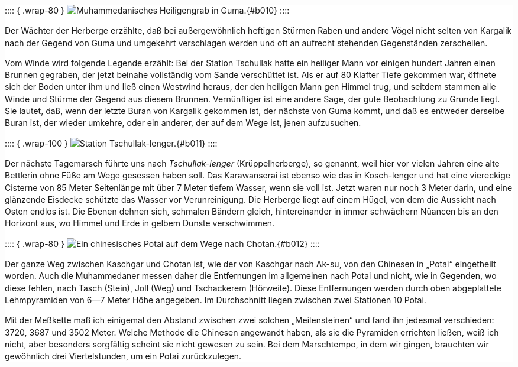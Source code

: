 :::: { .wrap-80  }
![Muhammedanisches Heiligengrab in Guma.](Durch_Asiens_Wuesten_II_010.jpg "Muhammedanisches Heiligengrab in Guma."){#b010}
::::

Der Wächter der Herberge erzählte, daß bei außergewöhnlich heftigen Stürmen
Raben und andere Vögel nicht selten von Kargalik nach der Gegend von Guma und
umgekehrt verschlagen werden und oft an aufrecht stehenden Gegenständen
zerschellen.

Vom Winde wird folgende Legende erzählt: Bei der Station Tschullak hatte ein
heiliger Mann vor einigen hundert Jahren einen Brunnen gegraben, der jetzt
beinahe vollständig vom Sande verschüttet ist. Als er auf 80 Klafter Tiefe
gekommen war, öffnete sich der Boden unter ihm und ließ einen Westwind heraus,
der den heiligen Mann gen Himmel trug, und seitdem stammen alle Winde und Stürme
der Gegend aus diesem Brunnen. Vernünftiger ist eine andere Sage, der gute
Beobachtung zu Grunde liegt. Sie lautet, daß, wenn der letzte Buran von Kargalik
gekommen ist, der nächste von Guma kommt, und daß es entweder derselbe Buran
ist, der wieder umkehre, oder ein anderer, der auf dem Wege ist, jenen
aufzusuchen.

:::: { .wrap-100  }
![Station Tschullak-lenger.](Durch_Asiens_Wuesten_II_011.jpg "Station Tschullak-lenger."){#b011}
::::


Der nächste Tagemarsch führte uns nach *Tschullak-lenger* (Krüppelherberge), so
genannt, weil hier vor vielen Jahren eine alte Bettlerin ohne Füße am Wege
gesessen haben soll. Das Karawanserai ist ebenso wie das in Kosch-lenger und hat
eine viereckige Cisterne von 85 Meter Seitenlänge mit über 7 Meter tiefem
Wasser, wenn sie voll ist. Jetzt waren nur noch 3 Meter darin, und eine
glänzende Eisdecke schützte das Wasser vor Verunreinigung. Die Herberge liegt
auf einem Hügel, von dem die Aussicht nach Osten endlos ist. Die Ebenen dehnen
sich, schmalen Bändern gleich, hintereinander in immer schwächern Nüancen bis an
den Horizont aus, wo Himmel und Erde in gelbem Dunste verschwimmen.

:::: { .wrap-80  }
![Ein chinesisches Potai auf dem Wege nach Chotan.](Durch_Asiens_Wuesten_II_012.jpg "Ein chinesisches Potai auf dem Wege nach Chotan."){#b012}
::::

Der ganze Weg zwischen Kaschgar und Chotan ist, wie der von Kaschgar nach Ak-su,
von den Chinesen in „Potai“ eingetheilt worden. Auch die Muhammedaner messen
daher die Entfernungen im allgemeinen nach Potai und nicht, wie in Gegenden, wo
diese fehlen, nach Tasch (Stein), Joll (Weg) und Tschackerem (Hörweite). Diese
Entfernungen werden durch oben abgeplattete Lehmpyramiden von 6—7 Meter Höhe
angegeben. Im Durchschnitt liegen zwischen zwei Stationen 10 Potai.

Mit der Meßkette maß ich einigemal den Abstand zwischen zwei solchen
„Meilensteinen“ und fand ihn jedesmal verschieden: 3720, 3687 und 3502 Meter.
Welche Methode die Chinesen angewandt haben, als sie die Pyramiden errichten
ließen, weiß ich nicht, aber besonders sorgfältig scheint sie nicht gewesen zu
sein. Bei dem Marschtempo, in dem wir gingen, brauchten wir gewöhnlich drei
Viertelstunden, um ein Potai zurückzulegen.
